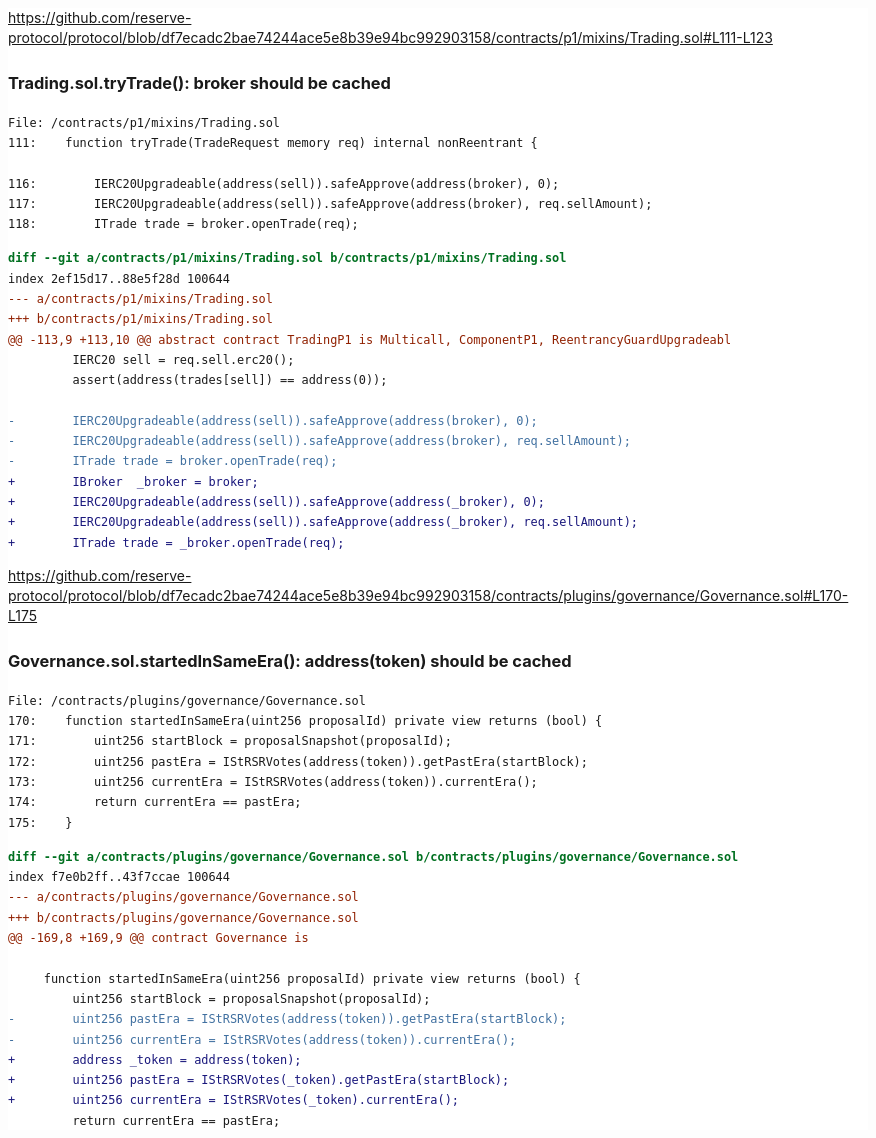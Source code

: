 ```diff
```

https://github.com/reserve-protocol/protocol/blob/df7ecadc2bae74244ace5e8b39e94bc992903158/contracts/p1/mixins/Trading.sol#L111-L123
### Trading.sol.tryTrade(): broker should be cached
```solidity
File: /contracts/p1/mixins/Trading.sol
111:    function tryTrade(TradeRequest memory req) internal nonReentrant {

116:        IERC20Upgradeable(address(sell)).safeApprove(address(broker), 0);
117:        IERC20Upgradeable(address(sell)).safeApprove(address(broker), req.sellAmount);
118:        ITrade trade = broker.openTrade(req);
```

```diff
diff --git a/contracts/p1/mixins/Trading.sol b/contracts/p1/mixins/Trading.sol
index 2ef15d17..88e5f28d 100644
--- a/contracts/p1/mixins/Trading.sol
+++ b/contracts/p1/mixins/Trading.sol
@@ -113,9 +113,10 @@ abstract contract TradingP1 is Multicall, ComponentP1, ReentrancyGuardUpgradeabl
         IERC20 sell = req.sell.erc20();
         assert(address(trades[sell]) == address(0));

-        IERC20Upgradeable(address(sell)).safeApprove(address(broker), 0);
-        IERC20Upgradeable(address(sell)).safeApprove(address(broker), req.sellAmount);
-        ITrade trade = broker.openTrade(req);
+        IBroker  _broker = broker;
+        IERC20Upgradeable(address(sell)).safeApprove(address(_broker), 0);
+        IERC20Upgradeable(address(sell)).safeApprove(address(_broker), req.sellAmount);
+        ITrade trade = _broker.openTrade(req);

```

https://github.com/reserve-protocol/protocol/blob/df7ecadc2bae74244ace5e8b39e94bc992903158/contracts/plugins/governance/Governance.sol#L170-L175
### Governance.sol.startedInSameEra(): address(token) should be cached
```solidity
File: /contracts/plugins/governance/Governance.sol
170:    function startedInSameEra(uint256 proposalId) private view returns (bool) {
171:        uint256 startBlock = proposalSnapshot(proposalId);
172:        uint256 pastEra = IStRSRVotes(address(token)).getPastEra(startBlock);
173:        uint256 currentEra = IStRSRVotes(address(token)).currentEra();
174:        return currentEra == pastEra;
175:    }
```


```diff
diff --git a/contracts/plugins/governance/Governance.sol b/contracts/plugins/governance/Governance.sol
index f7e0b2ff..43f7ccae 100644
--- a/contracts/plugins/governance/Governance.sol
+++ b/contracts/plugins/governance/Governance.sol
@@ -169,8 +169,9 @@ contract Governance is

     function startedInSameEra(uint256 proposalId) private view returns (bool) {
         uint256 startBlock = proposalSnapshot(proposalId);
-        uint256 pastEra = IStRSRVotes(address(token)).getPastEra(startBlock);
-        uint256 currentEra = IStRSRVotes(address(token)).currentEra();
+        address _token = address(token);
+        uint256 pastEra = IStRSRVotes(_token).getPastEra(startBlock);
+        uint256 currentEra = IStRSRVotes(_token).currentEra();
         return currentEra == pastEra;
```